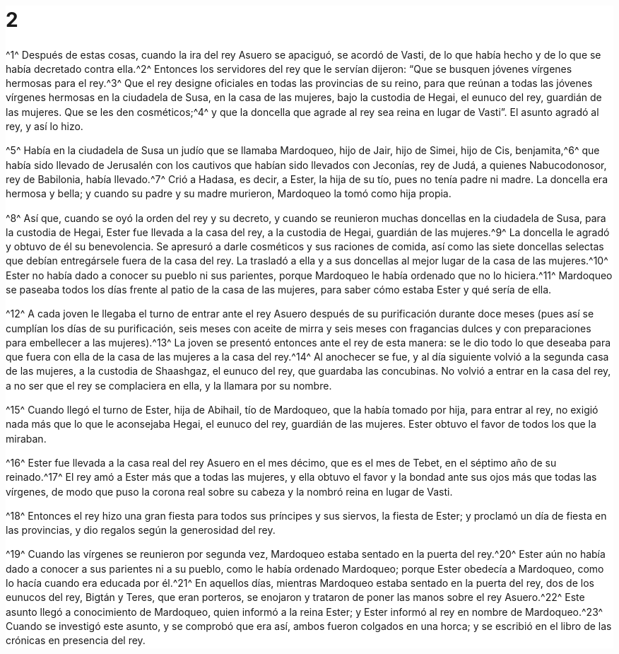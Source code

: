 # 2
^1^ Después de estas cosas, cuando la ira del rey Asuero se apaciguó, se acordó de Vasti, de lo que había hecho y de lo que se había decretado contra ella.^2^ Entonces los servidores del rey que le servían dijeron: “Que se busquen jóvenes vírgenes hermosas para el rey.^3^ Que el rey designe oficiales en todas las provincias de su reino, para que reúnan a todas las jóvenes vírgenes hermosas en la ciudadela de Susa, en la casa de las mujeres, bajo la custodia de Hegai, el eunuco del rey, guardián de las mujeres. Que se les den cosméticos;^4^ y que la doncella que agrade al rey sea reina en lugar de Vasti”. El asunto agradó al rey, y así lo hizo.

^5^ Había en la ciudadela de Susa un judío que se llamaba Mardoqueo, hijo de Jair, hijo de Simei, hijo de Cis, benjamita,^6^ que había sido llevado de Jerusalén con los cautivos que habían sido llevados con Jeconías, rey de Judá, a quienes Nabucodonosor, rey de Babilonia, había llevado.^7^ Crió a Hadasa, es decir, a Ester, la hija de su tío, pues no tenía padre ni madre. La doncella era hermosa y bella; y cuando su padre y su madre murieron, Mardoqueo la tomó como hija propia.

^8^ Así que, cuando se oyó la orden del rey y su decreto, y cuando se reunieron muchas doncellas en la ciudadela de Susa, para la custodia de Hegai, Ester fue llevada a la casa del rey, a la custodia de Hegai, guardián de las mujeres.^9^ La doncella le agradó y obtuvo de él su benevolencia. Se apresuró a darle cosméticos y sus raciones de comida, así como las siete doncellas selectas que debían entregársele fuera de la casa del rey. La trasladó a ella y a sus doncellas al mejor lugar de la casa de las mujeres.^10^ Ester no había dado a conocer su pueblo ni sus parientes, porque Mardoqueo le había ordenado que no lo hiciera.^11^ Mardoqueo se paseaba todos los días frente al patio de la casa de las mujeres, para saber cómo estaba Ester y qué sería de ella.

^12^ A cada joven le llegaba el turno de entrar ante el rey Asuero después de su purificación durante doce meses (pues así se cumplían los días de su purificación, seis meses con aceite de mirra y seis meses con fragancias dulces y con preparaciones para embellecer a las mujeres).^13^ La joven se presentó entonces ante el rey de esta manera: se le dio todo lo que deseaba para que fuera con ella de la casa de las mujeres a la casa del rey.^14^ Al anochecer se fue, y al día siguiente volvió a la segunda casa de las mujeres, a la custodia de Shaashgaz, el eunuco del rey, que guardaba las concubinas. No volvió a entrar en la casa del rey, a no ser que el rey se complaciera en ella, y la llamara por su nombre.

^15^ Cuando llegó el turno de Ester, hija de Abihail, tío de Mardoqueo, que la había tomado por hija, para entrar al rey, no exigió nada más que lo que le aconsejaba Hegai, el eunuco del rey, guardián de las mujeres. Ester obtuvo el favor de todos los que la miraban.

^16^ Ester fue llevada a la casa real del rey Asuero en el mes décimo, que es el mes de Tebet, en el séptimo año de su reinado.^17^ El rey amó a Ester más que a todas las mujeres, y ella obtuvo el favor y la bondad ante sus ojos más que todas las vírgenes, de modo que puso la corona real sobre su cabeza y la nombró reina en lugar de Vasti.

^18^ Entonces el rey hizo una gran fiesta para todos sus príncipes y sus siervos, la fiesta de Ester; y proclamó un día de fiesta en las provincias, y dio regalos según la generosidad del rey.

^19^ Cuando las vírgenes se reunieron por segunda vez, Mardoqueo estaba sentado en la puerta del rey.^20^ Ester aún no había dado a conocer a sus parientes ni a su pueblo, como le había ordenado Mardoqueo; porque Ester obedecía a Mardoqueo, como lo hacía cuando era educada por él.^21^ En aquellos días, mientras Mardoqueo estaba sentado en la puerta del rey, dos de los eunucos del rey, Bigtán y Teres, que eran porteros, se enojaron y trataron de poner las manos sobre el rey Asuero.^22^ Este asunto llegó a conocimiento de Mardoqueo, quien informó a la reina Ester; y Ester informó al rey en nombre de Mardoqueo.^23^ Cuando se investigó este asunto, y se comprobó que era así, ambos fueron colgados en una horca; y se escribió en el libro de las crónicas en presencia del rey.
